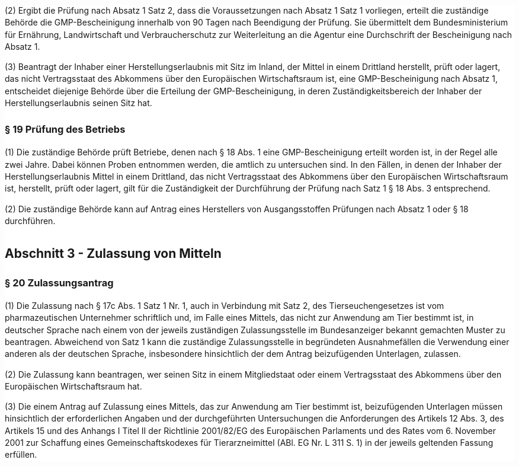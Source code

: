 (2) Ergibt die Prüfung nach Absatz 1 Satz 2, dass die Voraussetzungen
nach Absatz 1 Satz 1 vorliegen, erteilt die zuständige Behörde die
GMP-Bescheinigung innerhalb von 90 Tagen nach Beendigung der Prüfung.
Sie übermittelt dem Bundesministerium für Ernährung, Landwirtschaft
und Verbraucherschutz zur Weiterleitung an die Agentur eine
Durchschrift der Bescheinigung nach Absatz 1.

(3) Beantragt der Inhaber einer Herstellungserlaubnis mit Sitz im
Inland, der Mittel in einem Drittland herstellt, prüft oder lagert,
das nicht Vertragsstaat des Abkommens über den Europäischen
Wirtschaftsraum ist, eine GMP-Bescheinigung nach Absatz 1, entscheidet
diejenige Behörde über die Erteilung der GMP-Bescheinigung, in deren
Zuständigkeitsbereich der Inhaber der Herstellungserlaubnis seinen
Sitz hat.

### § 19 Prüfung des Betriebs

(1) Die zuständige Behörde prüft Betriebe, denen nach § 18 Abs. 1 eine
GMP-Bescheinigung erteilt worden ist, in der Regel alle zwei Jahre.
Dabei können Proben entnommen werden, die amtlich zu untersuchen sind.
In den Fällen, in denen der Inhaber der Herstellungserlaubnis Mittel
in einem Drittland, das nicht Vertragsstaat des Abkommens über den
Europäischen Wirtschaftsraum ist, herstellt, prüft oder lagert, gilt
für die Zuständigkeit der Durchführung der Prüfung nach Satz 1 § 18
Abs. 3 entsprechend.

(2) Die zuständige Behörde kann auf Antrag eines Herstellers von
Ausgangsstoffen Prüfungen nach Absatz 1 oder § 18 durchführen.

## Abschnitt 3 - Zulassung von Mitteln

### § 20 Zulassungsantrag

(1) Die Zulassung nach § 17c Abs. 1 Satz 1 Nr. 1, auch in Verbindung
mit Satz 2, des Tierseuchengesetzes ist vom pharmazeutischen
Unternehmer schriftlich und, im Falle eines Mittels, das nicht zur
Anwendung am Tier bestimmt ist, in deutscher Sprache nach einem von
der jeweils zuständigen Zulassungsstelle im Bundesanzeiger bekannt
gemachten Muster zu beantragen. Abweichend von Satz 1 kann die
zuständige Zulassungsstelle in begründeten Ausnahmefällen die
Verwendung einer anderen als der deutschen Sprache, insbesondere
hinsichtlich der dem Antrag beizufügenden Unterlagen, zulassen.

(2) Die Zulassung kann beantragen, wer seinen Sitz in einem
Mitgliedstaat oder einem Vertragsstaat des Abkommens über den
Europäischen Wirtschaftsraum hat.

(3) Die einem Antrag auf Zulassung eines Mittels, das zur Anwendung am
Tier bestimmt ist, beizufügenden Unterlagen müssen hinsichtlich der
erforderlichen Angaben und der durchgeführten Untersuchungen die
Anforderungen des Artikels 12 Abs. 3, des Artikels 15 und des Anhangs
I Titel II der Richtlinie 2001/82/EG des Europäischen Parlaments und
des Rates vom 6. November 2001 zur Schaffung eines
Gemeinschaftskodexes für Tierarzneimittel (ABl. EG Nr. L 311 S. 1) in
der jeweils geltenden Fassung erfüllen.
